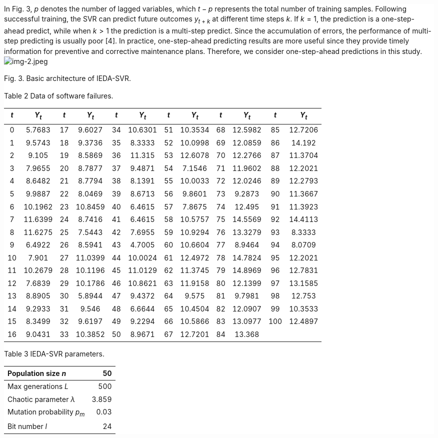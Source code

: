 In Fig. 3, $p$ denotes the number of lagged variables, which $t-p$ represents the total number of training samples. Following successful training, the SVR can predict future outcomes $y_{t+k}$ at different time steps $k$. If $k=1$, the prediction is a one-step-ahead predict, while when $k>1$ the prediction is a multi-step predict. Since the accumulation of errors, the performance of multi-step predicting is usually poor [4]. In practice, one-step-ahead predicting results are more useful since they provide timely information for preventive and corrective maintenance plans. Therefore, we consider one-step-ahead predictions in this study.
![img-2.jpeg](img-2.jpeg)

Fig. 3. Basic architecture of IEDA-SVR.

Table 2
Data of software failures.

| $t$ | $Y_{t}$ | $t$ | $Y_{t}$ | $t$ | $Y_{t}$ | $t$ | $Y_{t}$ | $t$ | $Y_{t}$ | $t$ | $Y_{t}$ |
| :--: | :--: | :--: | :--: | :--: | :--: | :--: | :--: | :--: | :--: | :--: | :--: |
| 0 | 5.7683 | 17 | 9.6027 | 34 | 10.6301 | 51 | 10.3534 | 68 | 12.5982 | 85 | 12.7206 |
| 1 | 9.5743 | 18 | 9.3736 | 35 | 8.3333 | 52 | 10.0998 | 69 | 12.0859 | 86 | 14.192 |
| 2 | 9.105 | 19 | 8.5869 | 36 | 11.315 | 53 | 12.6078 | 70 | 12.2766 | 87 | 11.3704 |
| 3 | 7.9655 | 20 | 8.7877 | 37 | 9.4871 | 54 | 7.1546 | 71 | 11.9602 | 88 | 12.2021 |
| 4 | 8.6482 | 21 | 8.7794 | 38 | 8.1391 | 55 | 10.0033 | 72 | 12.0246 | 89 | 12.2793 |
| 5 | 9.9887 | 22 | 8.0469 | 39 | 8.6713 | 56 | 9.8601 | 73 | 9.2873 | 90 | 11.3667 |
| 6 | 10.1962 | 23 | 10.8459 | 40 | 6.4615 | 57 | 7.8675 | 74 | 12.495 | 91 | 11.3923 |
| 7 | 11.6399 | 24 | 8.7416 | 41 | 6.4615 | 58 | 10.5757 | 75 | 14.5569 | 92 | 14.4113 |
| 8 | 11.6275 | 25 | 7.5443 | 42 | 7.6955 | 59 | 10.9294 | 76 | 13.3279 | 93 | 8.3333 |
| 9 | 6.4922 | 26 | 8.5941 | 43 | 4.7005 | 60 | 10.6604 | 77 | 8.9464 | 94 | 8.0709 |
| 10 | 7.901 | 27 | 11.0399 | 44 | 10.0024 | 61 | 12.4972 | 78 | 14.7824 | 95 | 12.2021 |
| 11 | 10.2679 | 28 | 10.1196 | 45 | 11.0129 | 62 | 11.3745 | 79 | 14.8969 | 96 | 12.7831 |
| 12 | 7.6839 | 29 | 10.1786 | 46 | 10.8621 | 63 | 11.9158 | 80 | 12.1399 | 97 | 13.1585 |
| 13 | 8.8905 | 30 | 5.8944 | 47 | 9.4372 | 64 | 9.575 | 81 | 9.7981 | 98 | 12.753 |
| 14 | 9.2933 | 31 | 9.546 | 48 | 6.6644 | 65 | 10.4504 | 82 | 12.0907 | 99 | 10.3533 |
| 15 | 8.3499 | 32 | 9.6197 | 49 | 9.2294 | 66 | 10.5866 | 83 | 13.0977 | 100 | 12.4897 |
| 16 | 9.0431 | 33 | 10.3852 | 50 | 8.9671 | 67 | 12.7201 | 84 | 13.368 |  |  |

Table 3
IEDA-SVR parameters.

| Population size $n$ | 50 |
| :-- | --: |
| Max generations $L$ | 500 |
| Chaotic parameter $\lambda$ | 3.859 |
| Mutation probability $p_{m}$ | 0.03 |
| Bit number $l$ | 24 |


[^0]:    * Corresponding author. Tel.: +86 02788664026.
[^0]:    ${ }^{a}$ is proposed by [28].
[^0]:    a Proposed by [31].
[^1]:    ${ }^{\text {a }}$ Proposed by [31].